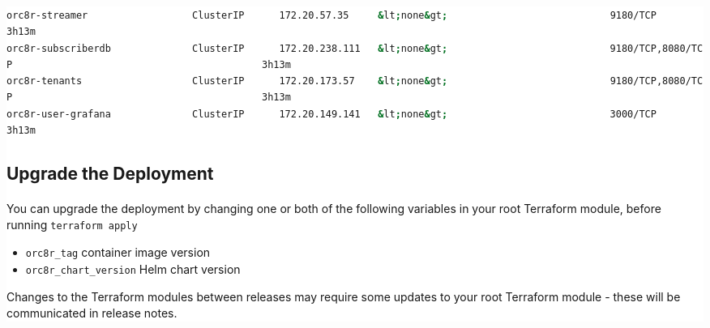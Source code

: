 ```bash
orc8r-streamer                  ClusterIP      172.20.57.35     &lt;none&gt;                            9180/TCP                                                    3h13m
orc8r-subscriberdb              ClusterIP      172.20.238.111   &lt;none&gt;                            9180/TCP,8080/TCP                                           3h13m
orc8r-tenants                   ClusterIP      172.20.173.57    &lt;none&gt;                            9180/TCP,8080/TCP                                           3h13m
orc8r-user-grafana              ClusterIP      172.20.149.141   &lt;none&gt;                            3000/TCP                                                    3h13m
```

## Upgrade the Deployment

You can upgrade the deployment by changing one or both of the following
variables in your root Terraform module, before running `terraform apply`

- `orc8r_tag` container image version
- `orc8r_chart_version` Helm chart version

Changes to the Terraform modules between releases may require some updates to
your root Terraform module - these will be communicated in release notes.
